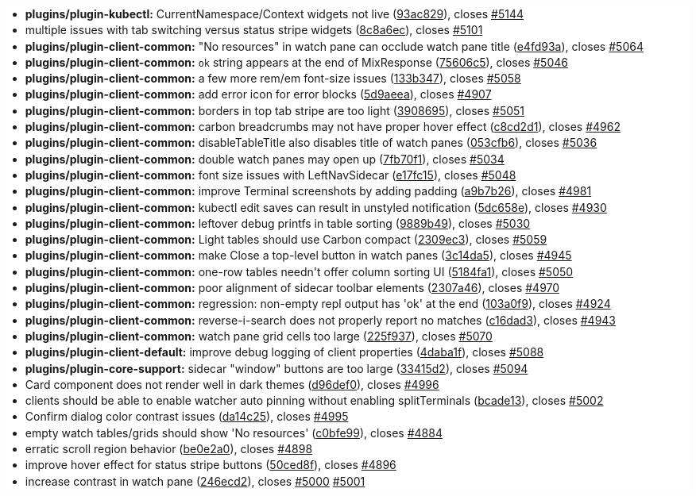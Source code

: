 - **plugins/plugin-kubectl:** CurrentNamespace/Context widgets not live ([93ac829](https://github.com/IBM/kui/commit/93ac829)), closes [#5144](https://github.com/IBM/kui/issues/5144)
- multiple issues with tab switching versus status stripe widgets ([8c8a6ec](https://github.com/IBM/kui/commit/8c8a6ec)), closes [#5101](https://github.com/IBM/kui/issues/5101)
- **plugins/plugin-client-common:** "No resources" in watch pane can occlude watch pane title ([e4fd93a](https://github.com/IBM/kui/commit/e4fd93a)), closes [#5064](https://github.com/IBM/kui/issues/5064)
- **plugins/plugin-client-common:** `ok` string appears at the end of MixResponse ([75606c5](https://github.com/IBM/kui/commit/75606c5)), closes [#5046](https://github.com/IBM/kui/issues/5046)
- **plugins/plugin-client-common:** a few more rem/em font-size issues ([133b347](https://github.com/IBM/kui/commit/133b347)), closes [#5058](https://github.com/IBM/kui/issues/5058)
- **plugins/plugin-client-common:** add error icon for error blocks ([5d9aeea](https://github.com/IBM/kui/commit/5d9aeea)), closes [#4907](https://github.com/IBM/kui/issues/4907)
- **plugins/plugin-client-common:** borders in top tab stripe are too light ([3908695](https://github.com/IBM/kui/commit/3908695)), closes [#5051](https://github.com/IBM/kui/issues/5051)
- **plugins/plugin-client-common:** carbon breadcrumbs may not have proper hover effect ([c8cd2d1](https://github.com/IBM/kui/commit/c8cd2d1)), closes [#4962](https://github.com/IBM/kui/issues/4962)
- **plugins/plugin-client-common:** disableTableTitle also disables title of watch panes ([053cfb6](https://github.com/IBM/kui/commit/053cfb6)), closes [#5036](https://github.com/IBM/kui/issues/5036)
- **plugins/plugin-client-common:** double watch panes may open up ([7fb70f1](https://github.com/IBM/kui/commit/7fb70f1)), closes [#5034](https://github.com/IBM/kui/issues/5034)
- **plugins/plugin-client-common:** font size issues with LeftNavSidecar ([e17fc15](https://github.com/IBM/kui/commit/e17fc15)), closes [#5048](https://github.com/IBM/kui/issues/5048)
- **plugins/plugin-client-common:** improve Terminal screenshots by adding padding ([a9b7b26](https://github.com/IBM/kui/commit/a9b7b26)), closes [#4981](https://github.com/IBM/kui/issues/4981)
- **plugins/plugin-client-common:** kubectl edit saves can result in unstyled notification ([5dc658e](https://github.com/IBM/kui/commit/5dc658e)), closes [#4930](https://github.com/IBM/kui/issues/4930)
- **plugins/plugin-client-common:** leftover debug printfs in table sorting ([9889b49](https://github.com/IBM/kui/commit/9889b49)), closes [#5030](https://github.com/IBM/kui/issues/5030)
- **plugins/plugin-client-common:** Light tables should use Carbon compact ([2309ec3](https://github.com/IBM/kui/commit/2309ec3)), closes [#5059](https://github.com/IBM/kui/issues/5059)
- **plugins/plugin-client-common:** make Close a top-level button in watch panes ([3c14da5](https://github.com/IBM/kui/commit/3c14da5)), closes [#4945](https://github.com/IBM/kui/issues/4945)
- **plugins/plugin-client-common:** one-row tables needn't offer column sorting UI ([5184fa1](https://github.com/IBM/kui/commit/5184fa1)), closes [#5050](https://github.com/IBM/kui/issues/5050)
- **plugins/plugin-client-common:** poor alignment of sidecar toolbar elements ([2307a46](https://github.com/IBM/kui/commit/2307a46)), closes [#4970](https://github.com/IBM/kui/issues/4970)
- **plugins/plugin-client-common:** regression: non-empty repl output has 'ok' at the end ([103a0f9](https://github.com/IBM/kui/commit/103a0f9)), closes [#4924](https://github.com/IBM/kui/issues/4924)
- **plugins/plugin-client-common:** reverse-i-search does not properly report no matches ([c16dad3](https://github.com/IBM/kui/commit/c16dad3)), closes [#4943](https://github.com/IBM/kui/issues/4943)
- **plugins/plugin-client-common:** watch pane grid cells too large ([225f937](https://github.com/IBM/kui/commit/225f937)), closes [#5070](https://github.com/IBM/kui/issues/5070)
- **plugins/plugin-client-default:** improve debug logging of client properties ([4daba1f](https://github.com/IBM/kui/commit/4daba1f)), closes [#5088](https://github.com/IBM/kui/issues/5088)
- **plugins/plugin-core-support:** sidecar "window" buttons are too large ([33415d2](https://github.com/IBM/kui/commit/33415d2)), closes [#5094](https://github.com/IBM/kui/issues/5094)
- Card component does not render well in dark themes ([d96def0](https://github.com/IBM/kui/commit/d96def0)), closes [#4996](https://github.com/IBM/kui/issues/4996)
- clients should be able to enable watcher auto pinning without enabling splitTerminals ([bcade13](https://github.com/IBM/kui/commit/bcade13)), closes [#5002](https://github.com/IBM/kui/issues/5002)
- Confirm dialog color contrast issues ([da14c25](https://github.com/IBM/kui/commit/da14c25)), closes [#4995](https://github.com/IBM/kui/issues/4995)
- empty watch tables/grids should show 'No resources' ([c0bfe99](https://github.com/IBM/kui/commit/c0bfe99)), closes [#4884](https://github.com/IBM/kui/issues/4884)
- erratic scroll region behavior ([be0e2a0](https://github.com/IBM/kui/commit/be0e2a0)), closes [#4898](https://github.com/IBM/kui/issues/4898)
- improve hover effect for status stripe buttons ([50ced8f](https://github.com/IBM/kui/commit/50ced8f)), closes [#4896](https://github.com/IBM/kui/issues/4896)
- increase contrast in watch pane ([246ecd2](https://github.com/IBM/kui/commit/246ecd2)), closes [#5000](https://github.com/IBM/kui/issues/5000) [#5001](https://github.com/IBM/kui/issues/5001)